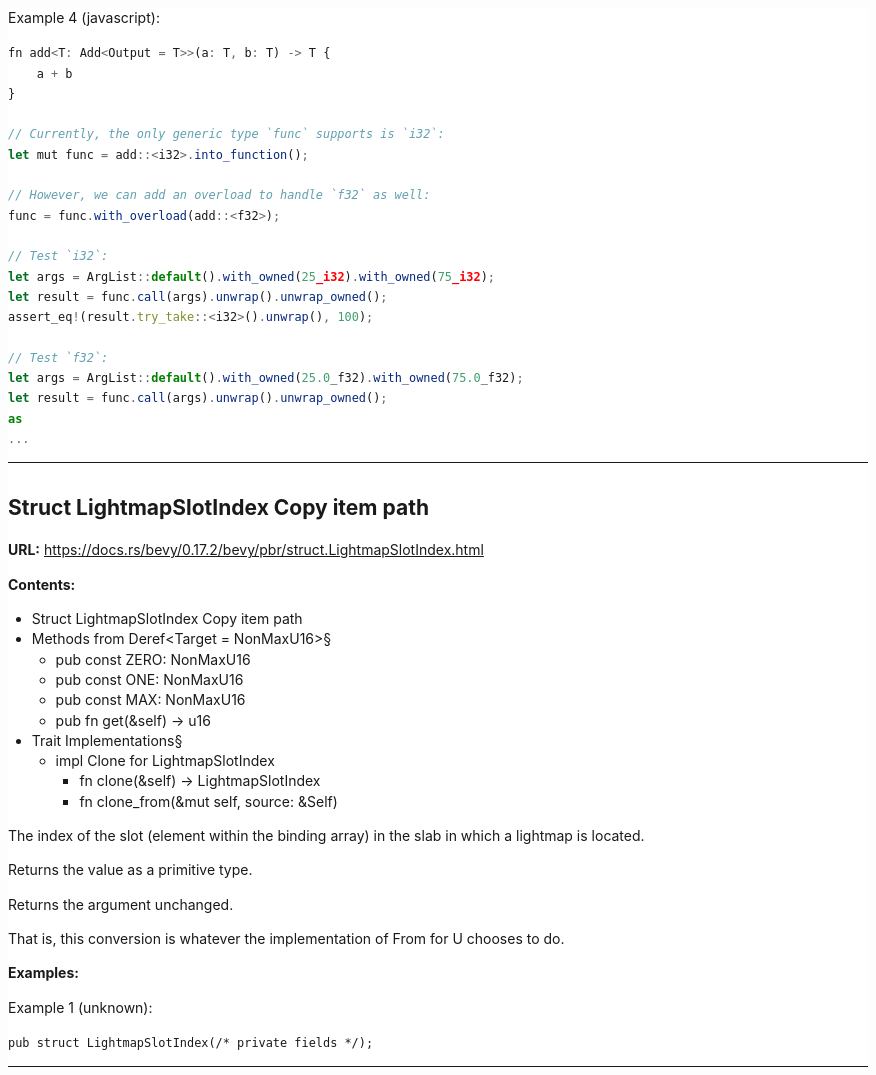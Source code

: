 Example 4 (javascript):
```javascript
fn add<T: Add<Output = T>>(a: T, b: T) -> T {
    a + b
}

// Currently, the only generic type `func` supports is `i32`:
let mut func = add::<i32>.into_function();

// However, we can add an overload to handle `f32` as well:
func = func.with_overload(add::<f32>);

// Test `i32`:
let args = ArgList::default().with_owned(25_i32).with_owned(75_i32);
let result = func.call(args).unwrap().unwrap_owned();
assert_eq!(result.try_take::<i32>().unwrap(), 100);

// Test `f32`:
let args = ArgList::default().with_owned(25.0_f32).with_owned(75.0_f32);
let result = func.call(args).unwrap().unwrap_owned();
as
...
```

---

## Struct LightmapSlotIndex Copy item path

**URL:** https://docs.rs/bevy/0.17.2/bevy/pbr/struct.LightmapSlotIndex.html

**Contents:**
- Struct LightmapSlotIndex Copy item path
- Methods from Deref<Target = NonMaxU16>§
    - pub const ZERO: NonMaxU16
    - pub const ONE: NonMaxU16
    - pub const MAX: NonMaxU16
    - pub fn get(&self) -> u16
- Trait Implementations§
  - impl Clone for LightmapSlotIndex
    - fn clone(&self) -> LightmapSlotIndex
    - fn clone_from(&mut self, source: &Self)

The index of the slot (element within the binding array) in the slab in which a lightmap is located.

Returns the value as a primitive type.

Returns the argument unchanged.

That is, this conversion is whatever the implementation of From<T> for U chooses to do.

**Examples:**

Example 1 (unknown):
```unknown
pub struct LightmapSlotIndex(/* private fields */);
```

---